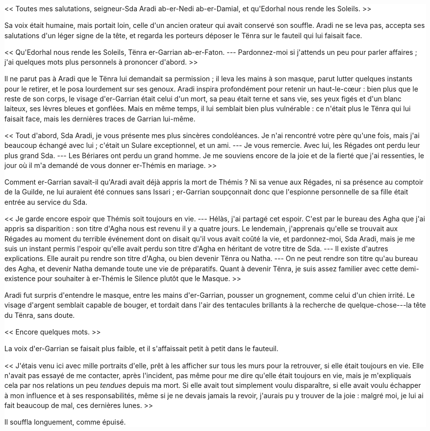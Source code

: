 << Toutes mes salutations, seigneur-Sda Aradi ab-er-Nedi ab-er-Damial, et qu'Edorhal nous rende les Soleils. >>

Sa voix était humaine, mais portait loin, celle d'un ancien orateur qui avait conservé son souffle. Aradi ne se leva pas, accepta ses salutations d'un léger signe de la tête, et regarda les porteurs déposer le Tënra sur le fauteil qui lui faisait face.

<< Qu'Edorhal nous rende les Soleils, Tënra er-Garrian ab-er-Faton. 
--- Pardonnez-moi si j'attends un peu pour parler affaires ; j'ai quelques mots plus personnels à prononcer d'abord. >>

Il ne parut pas à Aradi que le Tënra lui demandait sa permission ; il leva les mains à son masque, parut lutter quelques instants pour le retirer, et le posa lourdement sur ses genoux. Aradi inspira profondément pour retenir un haut-le-cœur : bien plus que le reste de son corps, le visage d'er-Garrian était celui d'un mort, sa peau était terne et sans vie, ses yeux figés et d'un blanc laiteux, ses lèvres bleues et gonflées. Mais en même temps, il lui semblait bien plus vulnérable : ce n'était plus le Tënra qui lui faisait face, mais les dernières traces de Garrian lui-même.

<< Tout d'abord, Sda Aradi, je vous présente mes plus sincères condoléances. Je n'ai rencontré votre père qu'une fois, mais j'ai beaucoup échangé avec lui ; c'était un Sulare exceptionnel, et un ami. 
--- Je vous remercie. Avec lui, les Régades ont perdu leur plus grand Sda. 
--- Les Bériares ont perdu un grand homme. Je me souviens encore de la joie et de la fierté que j'ai ressenties, le jour où il m'a demandé de vous donner er-Thémis en mariage. >>

Comment er-Garrian savait-il qu'Aradi avait déjà appris la mort de Thémis ? Ni sa venue aux Régades, ni sa présence au comptoir de la Guilde, ne lui auraient été connues sans Issari ; er-Garrian soupçonnait donc que l'espionne personnelle de sa fille était entrée au service du Sda.

<< Je garde encore espoir que Thémis soit toujours en vie. 
--- Hélàs, j'ai partagé cet espoir. C'est par le bureau des Agha que j'ai appris sa disparition : son titre d'Agha nous est revenu il y a quatre jours. Le lendemain, j'apprenais qu'elle se trouvait aux Régades au moment du terrible événement dont on disait qu'il vous avait coûté la vie, et pardonnez-moi, Sda Aradi, mais je me suis un instant permis l'espoir qu'elle avait perdu son titre d'Agha en héritant de votre titre de Sda. 
--- Il existe d'autres explications. Elle aurait pu rendre son titre d'Agha, ou bien devenir Tënra ou Natha. 
--- On ne peut rendre son titre qu'au bureau des Agha, et devenir Natha demande toute une vie de préparatifs. Quant à devenir Tënra, je suis assez familier avec cette demi-existence pour souhaiter à er-Thémis le Silence plutôt que le Masque. >>

Aradi fut surpris d'entendre le masque, entre les mains d'er-Garrian, pousser un grognement, comme celui d'un chien irrité. Le visage d'argent semblait capable de bouger, et tordait dans l'air des tentacules brillants à la recherche de quelque-chose---la tête du Tënra, sans doute.

<< Encore quelques mots. >>

La voix d'er-Garrian se faisait plus faible, et il s'affaissait petit à petit dans le fauteuil.

<< J'étais venu ici avec mille portraits d'elle, prêt à les afficher sur tous les murs pour la retrouver, si elle était toujours en vie. Elle n'avait pas essayé de me contacter, après l'incident, pas même pour me dire qu'elle était toujours en vie, mais je m'expliquais cela par nos relations un peu _tendues_ depuis ma mort. Si elle avait tout simplement voulu disparaître, si elle avait voulu échapper à mon influence et à ses responsabilités, même si je ne devais jamais la revoir, j'aurais pu y trouver de la joie : malgré moi, je lui ai fait beaucoup de mal, ces dernières lunes. >>

Il souffla longuement, comme épuisé. 

